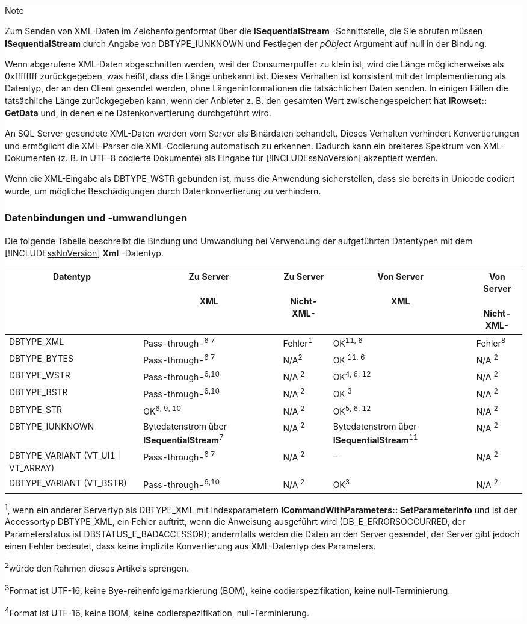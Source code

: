 > [!NOTE]  
>  Zum Senden von XML-Daten im Zeichenfolgenformat über die **ISequentialStream** -Schnittstelle, die Sie abrufen müssen **ISequentialStream** durch Angabe von DBTYPE_IUNKNOWN und Festlegen der *pObject* Argument auf null in der Bindung.  
  
 Wenn abgerufene XML-Daten abgeschnitten werden, weil der Consumerpuffer zu klein ist, wird die Länge möglicherweise als 0xffffffff zurückgegeben, was heißt, dass die Länge unbekannt ist. Dieses Verhalten ist konsistent mit der Implementierung als Datentyp, der an den Client gesendet werden, ohne Längeninformationen die tatsächlichen Daten senden. In einigen Fällen die tatsächliche Länge zurückgegeben kann, wenn der Anbieter z. B. den gesamten Wert zwischengespeichert hat **IRowset:: GetData** und, in denen eine Datenkonvertierung durchgeführt wird.  
  
 An SQL Server gesendete XML-Daten werden vom Server als Binärdaten behandelt. Dieses Verhalten verhindert Konvertierungen und ermöglicht die XML-Parser die XML-Codierung automatisch zu erkennen. Dadurch kann ein breiteres Spektrum von XML-Dokumenten (z. B. in UTF-8 codierte Dokumente) als Eingabe für [!INCLUDE[ssNoVersion](../../../includes/ssnoversion-md.md)] akzeptiert werden.  
  
 Wenn die XML-Eingabe als DBTYPE_WSTR gebunden ist, muss die Anwendung sicherstellen, dass sie bereits in Unicode codiert wurde, um mögliche Beschädigungen durch Datenkonvertierung zu verhindern.  
  
### <a name="data-bindings-and-coercions"></a>Datenbindungen und -umwandlungen  
 Die folgende Tabelle beschreibt die Bindung und Umwandlung bei Verwendung der aufgeführten Datentypen mit dem [!INCLUDE[ssNoVersion](../../../includes/ssnoversion-md.md)] **Xml** -Datentyp.  
  
|Datentyp|Zu Server<br /><br /> **XML**|Zu Server<br /><br /> **Nicht-XML-**|Von Server<br /><br /> **XML**|Von Server<br /><br /> **Nicht-XML-**|  
|---------------|---------------------------|--------------------------------|-----------------------------|----------------------------------|  
|DBTYPE_XML|Pass-through-<sup>6 7</sup>|Fehler<sup>1</sup>|OK<sup>11, 6</sup>|Fehler<sup>8</sup>|  
|DBTYPE_BYTES|Pass-through-<sup>6 7</sup>|N/A<sup>2</sup>|OK <sup>11, 6</sup>|N/A <sup>2</sup>|  
|DBTYPE_WSTR|Pass-through-<sup>6,10</sup>|N/A <sup>2</sup>|OK<sup>4, 6, 12</sup>|N/A <sup>2</sup>|  
|DBTYPE_BSTR|Pass-through-<sup>6,10</sup>|N/A <sup>2</sup>|OK <sup>3</sup>|N/A <sup>2</sup>|  
|DBTYPE_STR|OK<sup>6, 9, 10</sup>|N/A <sup>2</sup>|OK<sup>5, 6, 12</sup>|N/A <sup>2</sup>|  
|DBTYPE_IUNKNOWN|Bytedatenstrom über **ISequentialStream**<sup>7</sup>|N/A <sup>2</sup>|Bytedatenstrom über **ISequentialStream**<sup>11</sup>|N/A <sup>2</sup>|  
|DBTYPE_VARIANT (VT_UI1 &#124; VT_ARRAY)|Pass-through-<sup>6 7</sup>|N/A <sup>2</sup>|–|N/A <sup>2</sup>|  
|DBTYPE_VARIANT (VT_BSTR)|Pass-through-<sup>6,10</sup>|N/A <sup>2</sup>|OK<sup>3</sup>|N/A <sup>2</sup>|  
  
 <sup>1</sup>, wenn ein anderer Servertyp als DBTYPE_XML mit Indexparametern **ICommandWithParameters:: SetParameterInfo** und ist der Accessortyp DBTYPE_XML, ein Fehler auftritt, wenn die Anweisung ausgeführt wird (DB_E_ERRORSOCCURRED, der Parameterstatus ist DBSTATUS_E_BADACCESSOR); andernfalls werden die Daten an den Server gesendet, der Server gibt jedoch einen Fehler bedeutet, dass keine implizite Konvertierung aus XML-Datentyp des Parameters.  
  
 <sup>2</sup>würde den Rahmen dieses Artikels sprengen.  
  
 <sup>3</sup>Format ist UTF-16, keine Bye-reihenfolgemarkierung (BOM), keine codierspezifikation, keine null-Terminierung.  
  
 <sup>4</sup>Format ist UTF-16, keine BOM, keine codierspezifikation, null-Terminierung.  
  